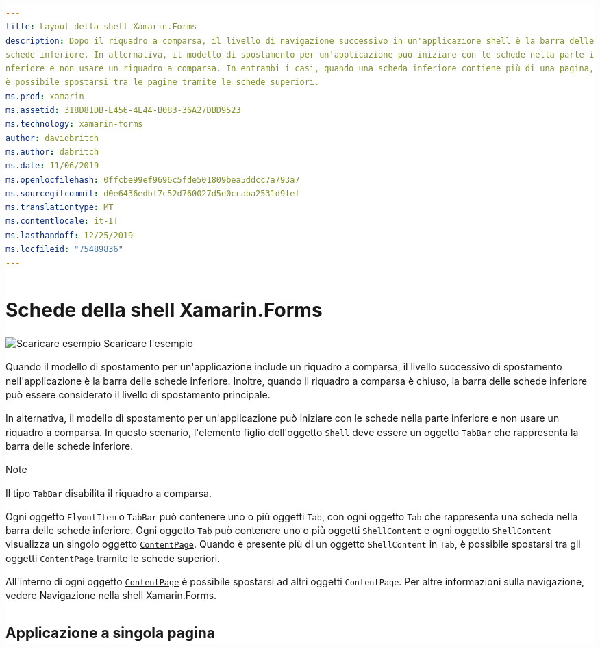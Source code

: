 ```yaml
---
title: Layout della shell Xamarin.Forms
description: Dopo il riquadro a comparsa, il livello di navigazione successivo in un'applicazione shell è la barra delle schede inferiore. In alternativa, il modello di spostamento per un'applicazione può iniziare con le schede nella parte inferiore e non usare un riquadro a comparsa. In entrambi i casi, quando una scheda inferiore contiene più di una pagina, è possibile spostarsi tra le pagine tramite le schede superiori.
ms.prod: xamarin
ms.assetid: 318D81DB-E456-4E44-B083-36A27DBD9523
ms.technology: xamarin-forms
author: davidbritch
ms.author: dabritch
ms.date: 11/06/2019
ms.openlocfilehash: 0ffcbe99ef9696c5fde501809bea5ddcc7a793a7
ms.sourcegitcommit: d0e6436edbf7c52d760027d5e0ccaba2531d9fef
ms.translationtype: MT
ms.contentlocale: it-IT
ms.lasthandoff: 12/25/2019
ms.locfileid: "75489836"
---
```

# <a name="xamarinforms-shell-tabs"></a>Schede della shell Xamarin.Forms

[![Scaricare esempio](~/media/shared/download.png) Scaricare l'esempio](https://docs.microsoft.com/samples/xamarin/xamarin-forms-samples/userinterface-xaminals/)

Quando il modello di spostamento per un'applicazione include un riquadro a comparsa, il livello successivo di spostamento nell'applicazione è la barra delle schede inferiore. Inoltre, quando il riquadro a comparsa è chiuso, la barra delle schede inferiore può essere considerato il livello di spostamento principale.

In alternativa, il modello di spostamento per un'applicazione può iniziare con le schede nella parte inferiore e non usare un riquadro a comparsa. In questo scenario, l'elemento figlio dell'oggetto `Shell` deve essere un oggetto `TabBar` che rappresenta la barra delle schede inferiore.

> [!NOTE]
> Il tipo `TabBar` disabilita il riquadro a comparsa.

Ogni oggetto `FlyoutItem` o `TabBar` può contenere uno o più oggetti `Tab`, con ogni oggetto `Tab` che rappresenta una scheda nella barra delle schede inferiore. Ogni oggetto `Tab` può contenere uno o più oggetti `ShellContent` e ogni oggetto `ShellContent` visualizza un singolo oggetto [`ContentPage`](xref:Xamarin.Forms.ContentPage). Quando è presente più di un oggetto `ShellContent` in `Tab`, è possibile spostarsi tra gli oggetti `ContentPage` tramite le schede superiori.

All'interno di ogni oggetto [`ContentPage`](xref:Xamarin.Forms.ContentPage) è possibile spostarsi ad altri oggetti `ContentPage`. Per altre informazioni sulla navigazione, vedere [Navigazione nella shell Xamarin.Forms](navigation.md).

## <a name="single-page-application"></a>Applicazione a singola pagina
